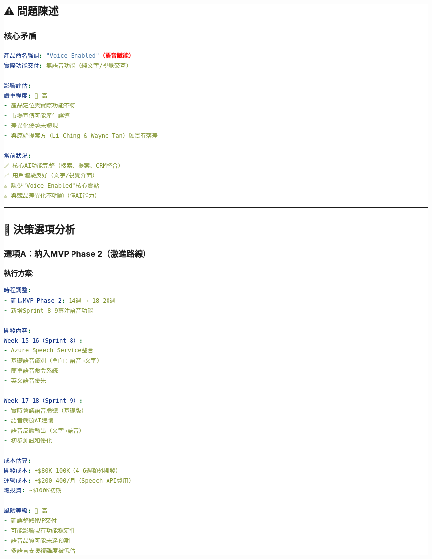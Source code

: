 
## ⚠️ 問題陳述

### 核心矛盾

```yaml
產品命名強調: "Voice-Enabled"（語音賦能）
實際功能交付: 無語音功能（純文字/視覺交互）

影響評估:
嚴重程度: 🔴 高
- 產品定位與實際功能不符
- 市場宣傳可能產生誤導
- 差異化優勢未體現
- 與原始提案方（Li Ching & Wayne Tan）願景有落差

當前狀況:
✅ 核心AI功能完整（搜索、提案、CRM整合）
✅ 用戶體驗良好（文字/視覺介面）
⚠️ 缺少"Voice-Enabled"核心賣點
⚠️ 與競品差異化不明顯（僅AI能力）
```

---

## 🔄 決策選項分析

### 選項A：納入MVP Phase 2（激進路線）

**執行方案**:
```yaml
時程調整:
- 延長MVP Phase 2: 14週 → 18-20週
- 新增Sprint 8-9專注語音功能

開發內容:
Week 15-16（Sprint 8）:
- Azure Speech Service整合
- 基礎語音識別（單向：語音→文字）
- 簡單語音命令系統
- 英文語音優先

Week 17-18（Sprint 9）:
- 實時會議語音聆聽（基礎版）
- 語音觸發AI建議
- 語音反饋輸出（文字→語音）
- 初步測試和優化

成本估算:
開發成本: +$80K-100K（4-6週額外開發）
運營成本: +$200-400/月（Speech API費用）
總投資: ~$100K初期

風險等級: 🔴 高
- 延誤整體MVP交付
- 可能影響現有功能穩定性
- 語音品質可能未達預期
- 多語言支援複雜度被低估
```
